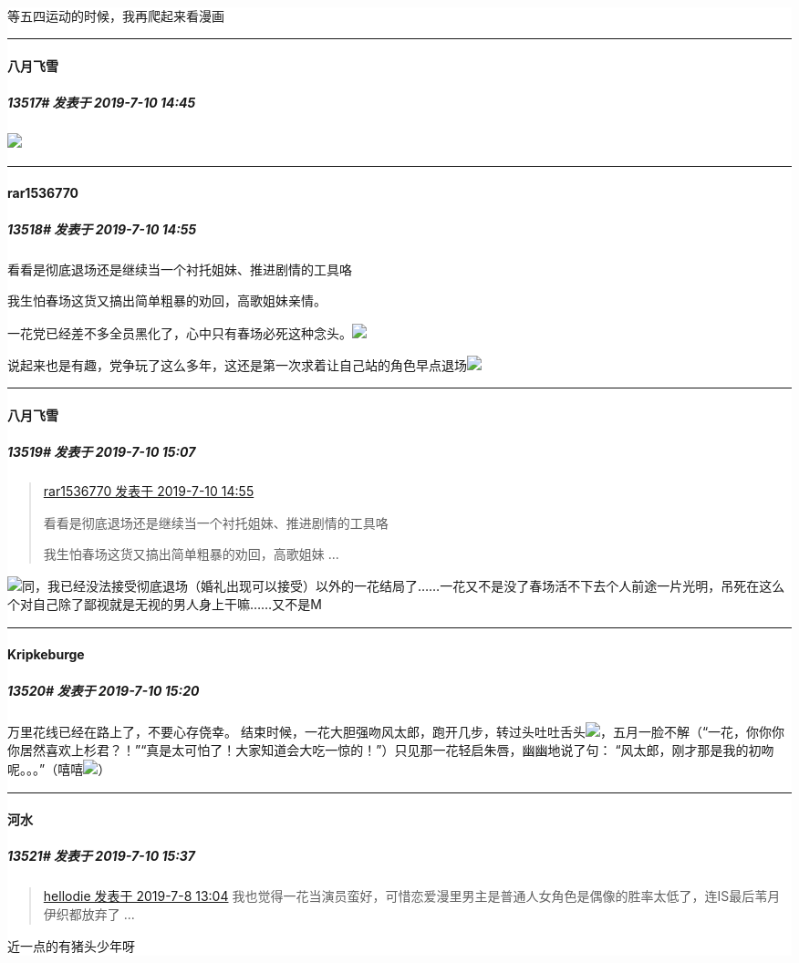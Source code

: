 等五四运动的时候，我再爬起来看漫画

*****

####  八月飞雪  
##### 13517#       发表于 2019-7-10 14:45

<img src="https://static.saraba1st.com/image/smiley/face2017/103.png" referrerpolicy="no-referrer">

*****

####  rar1536770  
##### 13518#       发表于 2019-7-10 14:55

看看是彻底退场还是继续当一个衬托姐妹、推进剧情的工具咯

我生怕春场这货又搞出简单粗暴的劝回，高歌姐妹亲情。

一花党已经差不多全员黑化了，心中只有春场必死这种念头。<img src="https://static.saraba1st.com/image/smiley/face2017/086.png" referrerpolicy="no-referrer">

说起来也是有趣，党争玩了这么多年，这还是第一次求着让自己站的角色早点退场<img src="https://static.saraba1st.com/image/smiley/face2017/125.png" referrerpolicy="no-referrer">

*****

####  八月飞雪  
##### 13519#       发表于 2019-7-10 15:07

<blockquote><a href="httphttps://bbs.saraba1st.com/2b/forum.php?mod=redirect&amp;goto=findpost&amp;pid=44459649&amp;ptid=1831320" target="_blank">rar1536770 发表于 2019-7-10 14:55</a>

看看是彻底退场还是继续当一个衬托姐妹、推进剧情的工具咯

我生怕春场这货又搞出简单粗暴的劝回，高歌姐妹 ...</blockquote>
<img src="https://static.saraba1st.com/image/smiley/face2017/132.png" referrerpolicy="no-referrer">同，我已经没法接受彻底退场（婚礼出现可以接受）以外的一花结局了……一花又不是没了春场活不下去个人前途一片光明，吊死在这么个对自己除了鄙视就是无视的男人身上干嘛……又不是M

*****

####  Kripkeburge  
##### 13520#       发表于 2019-7-10 15:20

万里花线已经在路上了，不要心存侥幸。
结束时候，一花大胆强吻风太郎，跑开几步，转过头吐吐舌头<img src="https://static.saraba1st.com/image/smiley/face2017/050.png" referrerpolicy="no-referrer">，五月一脸不解（“一花，你你你你居然喜欢上杉君？！”“真是太可怕了！大家知道会大吃一惊的！”）只见那一花轻启朱唇，幽幽地说了句：
“风太郎，刚才那是我的初吻呢。。。”（嘻嘻<img src="https://static.saraba1st.com/image/smiley/face2017/050.png" referrerpolicy="no-referrer">）

*****

####  河水  
##### 13521#       发表于 2019-7-10 15:37

<blockquote><a href="httphttps://bbs.saraba1st.com/2b/forum.php?mod=redirect&amp;goto=findpost&amp;pid=44432083&amp;ptid=1831320" target="_blank">hellodie 发表于 2019-7-8 13:04</a>
我也觉得一花当演员蛮好，可惜恋爱漫里男主是普通人女角色是偶像的胜率太低了，连IS最后苇月伊织都放弃了 ...</blockquote>
近一点的有猪头少年呀
